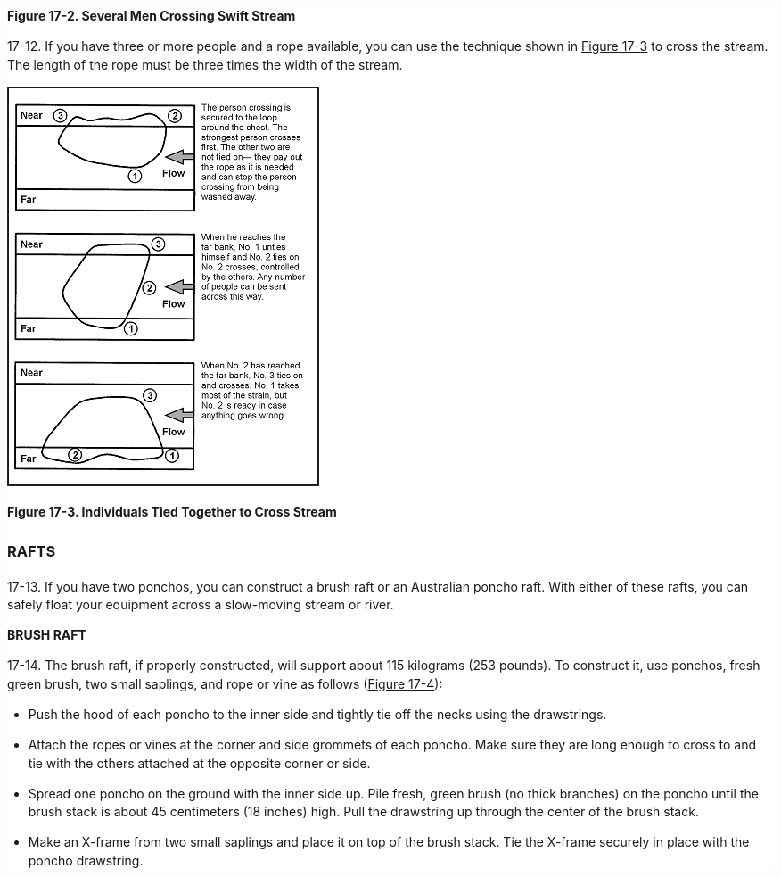 **Figure 17-2\. Several Men Crossing Swift Stream**

17-12\. If you have three or more people and a rope available, you can use the technique shown in [Figure 17-3](#fig17-3) to cross the stream. The length of the rope must be three times the width of the stream.

<a name="fig17-3"></a>![Figure 17-3\. Individuals Tied Together to Cross Stream](fig17-03.png)

**Figure 17-3\. Individuals Tied Together to Cross Stream**

### RAFTS

17-13\. If you have two ponchos, you can construct a brush raft or an Australian poncho raft. With either of these rafts, you can safely float your equipment across a slow-moving stream or river.

**BRUSH RAFT**

17-14\. The brush raft, if properly constructed, will support about 115 kilograms (253 pounds). To construct it, use ponchos, fresh green brush, two small saplings, and rope or vine as follows ([Figure 17-4](#fig17-4)):

*   Push the hood of each poncho to the inner side and tightly tie off the necks using the drawstrings.

*   Attach the ropes or vines at the corner and side grommets of each poncho. Make sure they are long enough to cross to and tie with the others attached at the opposite corner or side.

*   Spread one poncho on the ground with the inner side up. Pile fresh, green brush (no thick branches) on the poncho until the brush stack is about 45 centimeters (18 inches) high. Pull the drawstring up through the center of the brush stack.

*   Make an X-frame from two small saplings and place it on top of the brush stack. Tie the X-frame securely in place with the poncho drawstring.
